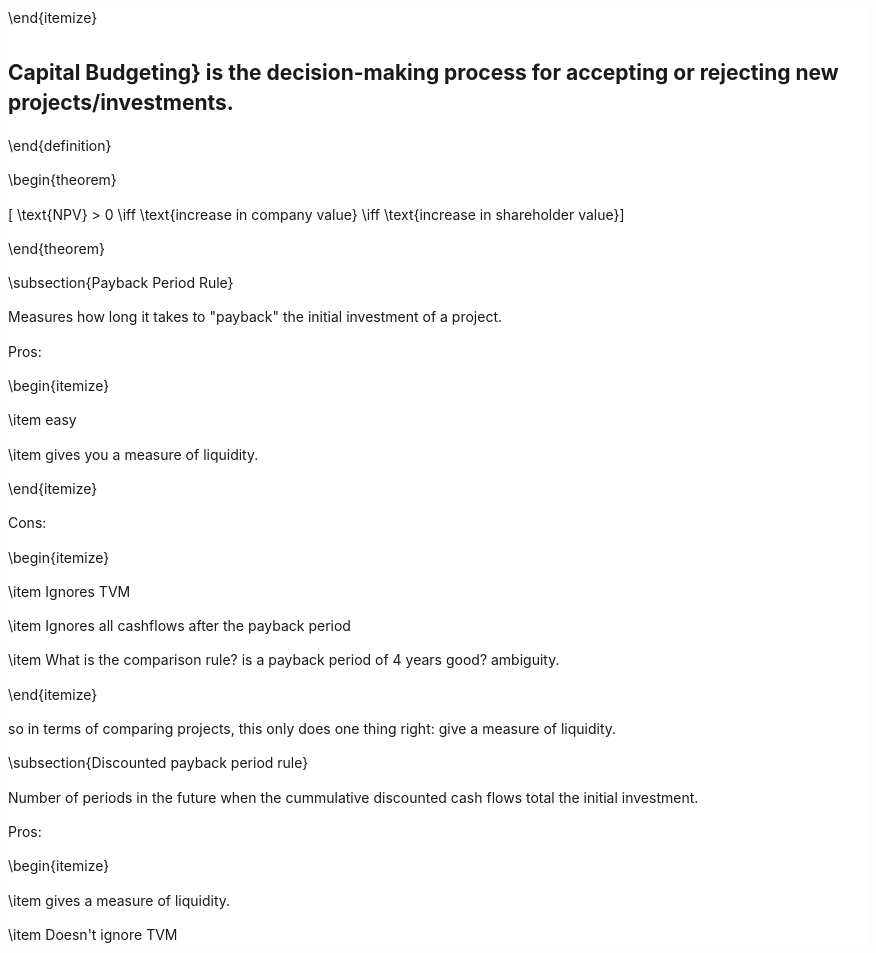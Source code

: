 \end{itemize}

  



## Capital Budgeting} is the decision-making process for accepting or rejecting new projects/investments.

\end{definition}

  

\begin{theorem}

\[ \text{NPV} > 0 \iff \text{increase in company value} \iff \text{increase in shareholder value}\]

\end{theorem}

  

\subsection{Payback Period Rule}

Measures how long it takes to "payback" the initial investment of a project.

  

Pros:

\begin{itemize}

\item easy

\item gives you a measure of liquidity. 

\end{itemize}

  

Cons:

\begin{itemize}

\item Ignores TVM

\item Ignores all cashflows after the payback period

\item What is the comparison rule? is a payback period of 4 years good? ambiguity.

\end{itemize}

  

so in terms of comparing projects, this only does one thing right: give a measure of liquidity. 

\subsection{Discounted payback period rule}

Number of periods in the future when the cummulative discounted cash flows total the initial investment. 

Pros:

\begin{itemize}

\item gives a measure of liquidity. 

\item Doesn't ignore TVM
